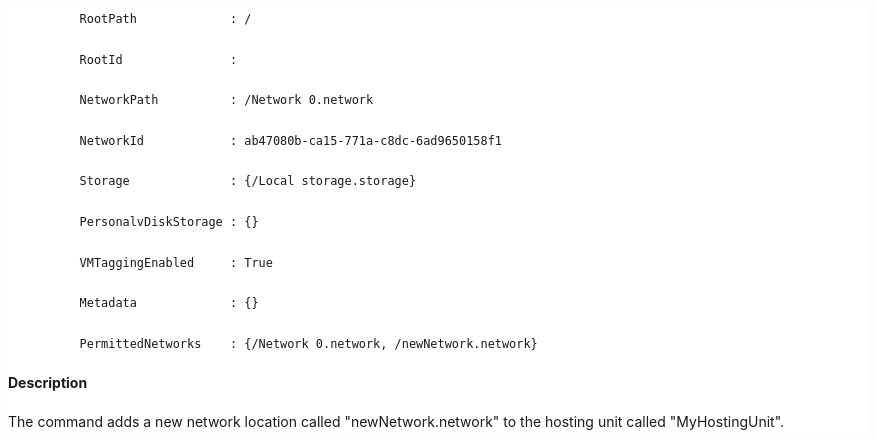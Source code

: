 ```
          RootPath             : /

          RootId               :

          NetworkPath          : /Network 0.network

          NetworkId            : ab47080b-ca15-771a-c8dc-6ad9650158f1

          Storage              : {/Local storage.storage}

          PersonalvDiskStorage : {}

          VMTaggingEnabled     : True

          Metadata             : {}

          PermittedNetworks    : {/Network 0.network, /newNetwork.network}
```
#### Description
The command adds a new network location called "newNetwork.network" to the hosting unit called "MyHostingUnit".
